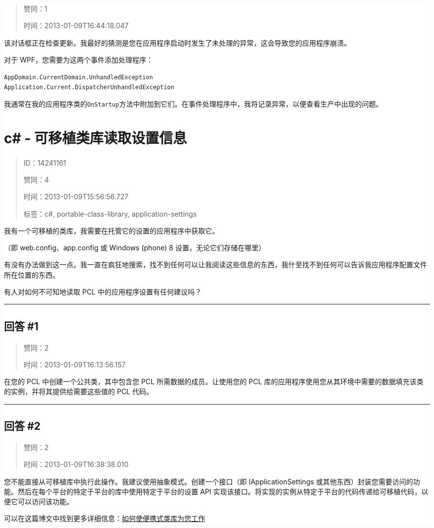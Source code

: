 > 赞同：1
> 
> 时间：2013-01-09T16:44:18.047

该对话框正在检查更新。我最好的猜测是您在应用程序启动时发生了未处理的异常，这会导致您的应用程序崩溃。

对于 WPF，您需要为这两个事件添加处理程序：

```
AppDomain.CurrentDomain.UnhandledException
Application.Current.DispatcherUnhandledException 
```

我通常在我的应用程序类的`OnStartup`方法中附加到它们。在事件处理程序中，我将记录异常，以便查看生产中出现的问题。

# c# - 可移植类库读取设置信息

> ID：14241161
> 
> 赞同：4
> 
> 时间：2013-01-09T15:56:56.727
> 
> 标签：c#, portable-class-library, application-settings

我有一个可移植的类库，我需要在托管它的设置的应用程序中获取它。

（即 web.config、app.config 或 Windows (phone) 8 设置，无论它们存储在哪里）

有没有办法做到这一点。我一直在疯狂地搜索，找不到任何可以让我阅读这些信息的东西，我什至找不到任何可以告诉我应用程序配置文件所在位置的东西。

有人对如何不可知地读取 PCL 中的应用程序设置有任何建议吗？

* * *

## 回答 #1

> 赞同：2
> 
> 时间：2013-01-09T16:13:56.157

在您的 PCL 中创建一个公共类，其中包含您 PCL 所需数据的成员。让使用您的 PCL 库的应用程序使用您从其环境中需要的数据填充该类的实例，并将其提供给需要这些值的 PCL 代码。

* * *

## 回答 #2

> 赞同：2
> 
> 时间：2013-01-09T16:38:38.010

您不能直接从可移植库中执行此操作。我建议使用抽象模式。创建一个接口（即 IApplicationSettings 或其他东西）封装您需要访问的功能。然后在每个平台的特定于平台的库中使用特定于平台的设置 API 实现该接口。将实现的实例从特定于平台的代码传递给可移植代码，以便它可以访问该功能。

可以在这篇博文中找到更多详细信息：[如何使便携式类库为您工作](http://blogs.msdn.com/b/dsplaisted/archive/2012/08/27/how-to-make-portable-class-libraries-work-for-you.aspx)
